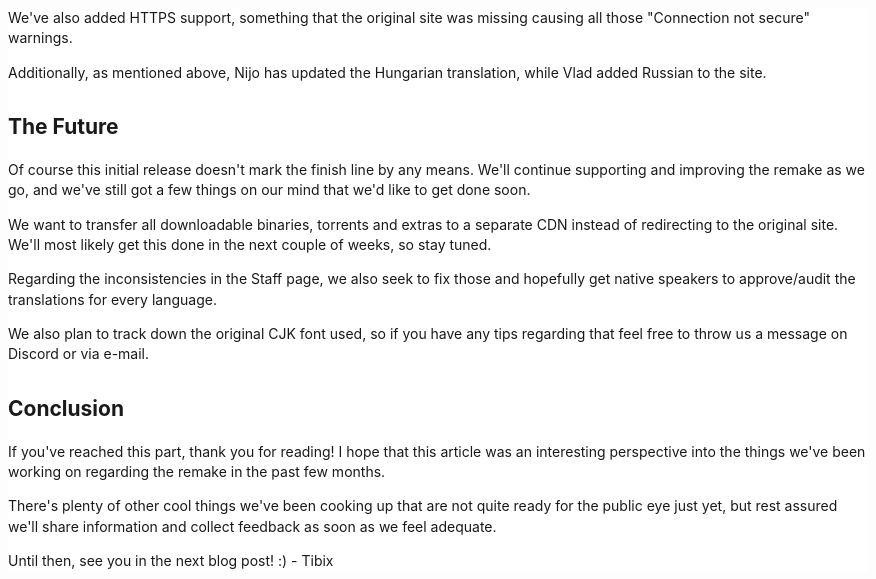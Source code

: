 We've also added HTTPS support, something that the original site was missing causing all those "Connection not secure" warnings.

Additionally, as mentioned above, Nijo has updated the Hungarian translation, while Vlad added Russian to the site.

## The Future
Of course this initial release doesn't mark the finish line by any means. We'll continue supporting and improving the remake as we go, and we've still got a few things on our mind that we'd like to get done soon.

We want to transfer all downloadable binaries, torrents and extras to a separate CDN instead of redirecting to the original site. We'll most likely get this done in the next couple of weeks, so stay tuned.

Regarding the inconsistencies in the Staff page, we also seek to fix those and hopefully get native speakers to approve/audit the translations for every language.

We also plan to track down the original CJK font used, so if you have any tips regarding that feel free to throw us a message on Discord or via e-mail.

## Conclusion
If you've reached this part, thank you for reading! I hope that this article was an interesting perspective into the things we've been working on regarding the remake in the past few months.

There's plenty of other cool things we've been cooking up that are not quite ready for the public eye just yet, but rest assured we'll share information and collect feedback as soon as we feel adequate.

Until then, see you in the next blog post! :)
\- Tibix